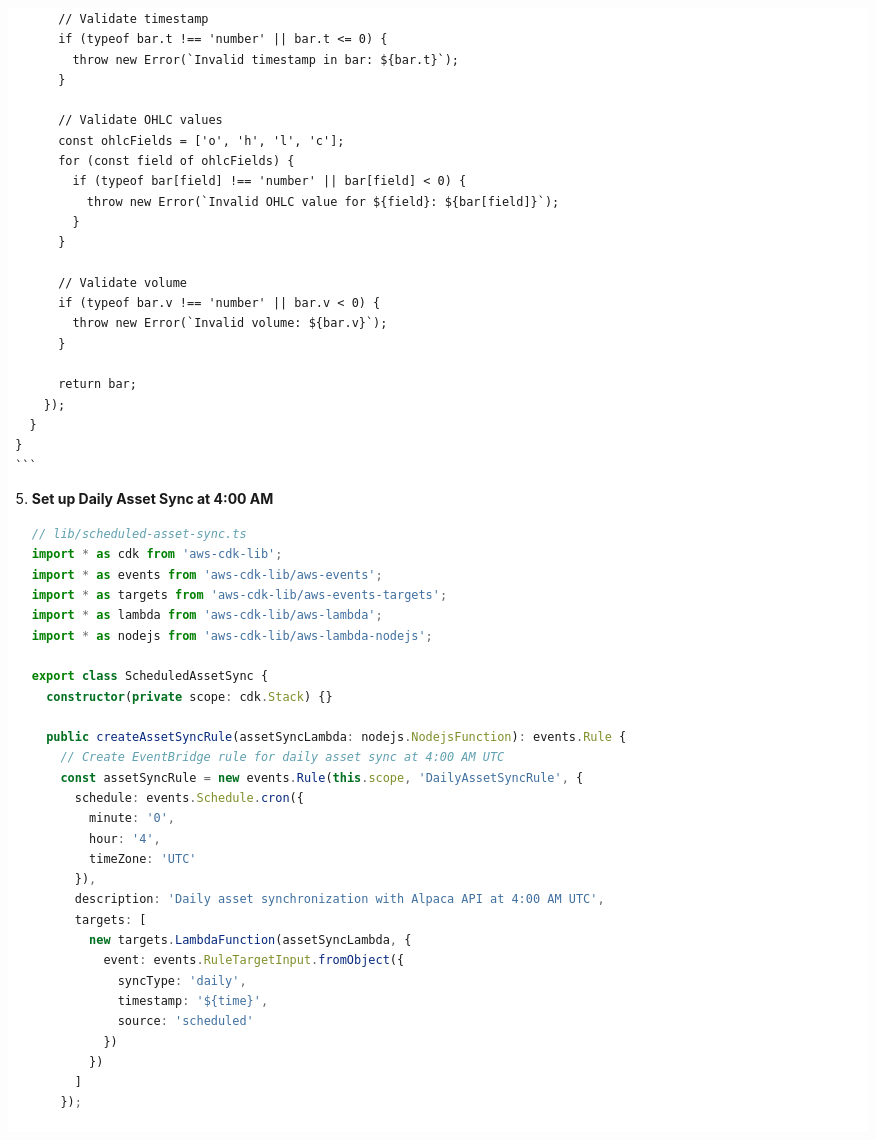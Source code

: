            // Validate timestamp
           if (typeof bar.t !== 'number' || bar.t <= 0) {
             throw new Error(`Invalid timestamp in bar: ${bar.t}`);
           }
           
           // Validate OHLC values
           const ohlcFields = ['o', 'h', 'l', 'c'];
           for (const field of ohlcFields) {
             if (typeof bar[field] !== 'number' || bar[field] < 0) {
               throw new Error(`Invalid OHLC value for ${field}: ${bar[field]}`);
             }
           }
           
           // Validate volume
           if (typeof bar.v !== 'number' || bar.v < 0) {
             throw new Error(`Invalid volume: ${bar.v}`);
           }
           
           return bar;
         });
       }
     }
     ```

  5. **Set up Daily Asset Sync at 4:00 AM**
     ```typescript
     // lib/scheduled-asset-sync.ts
     import * as cdk from 'aws-cdk-lib';
     import * as events from 'aws-cdk-lib/aws-events';
     import * as targets from 'aws-cdk-lib/aws-events-targets';
     import * as lambda from 'aws-cdk-lib/aws-lambda';
     import * as nodejs from 'aws-cdk-lib/aws-lambda-nodejs';
     
     export class ScheduledAssetSync {
       constructor(private scope: cdk.Stack) {}
       
       public createAssetSyncRule(assetSyncLambda: nodejs.NodejsFunction): events.Rule {
         // Create EventBridge rule for daily asset sync at 4:00 AM UTC
         const assetSyncRule = new events.Rule(this.scope, 'DailyAssetSyncRule', {
           schedule: events.Schedule.cron({
             minute: '0',
             hour: '4',
             timeZone: 'UTC'
           }),
           description: 'Daily asset synchronization with Alpaca API at 4:00 AM UTC',
           targets: [
             new targets.LambdaFunction(assetSyncLambda, {
               event: events.RuleTargetInput.fromObject({
                 syncType: 'daily',
                 timestamp: '${time}',
                 source: 'scheduled'
               })
             })
           ]
         });
         